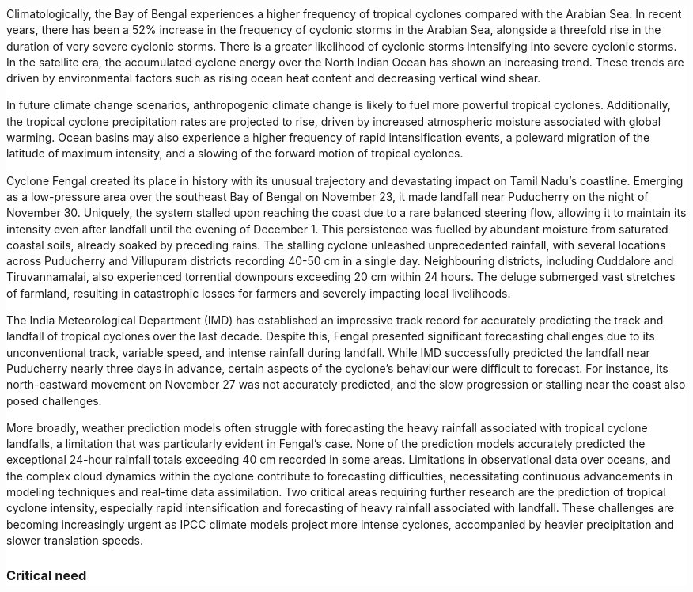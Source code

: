 Climatologically, the Bay of Bengal experiences a higher frequency of tropical cyclones compared with the Arabian Sea. In recent years, there has been a 52% increase in the frequency of cyclonic storms in the Arabian Sea, alongside a threefold rise in the duration of very severe cyclonic storms. There is a greater likelihood of cyclonic storms intensifying into severe cyclonic storms. In the satellite era, the accumulated cyclone energy over the North Indian Ocean has shown an increasing trend. These trends are driven by environmental factors such as rising ocean heat content and decreasing vertical wind shear.



In future climate change scenarios, anthropogenic climate change is likely to fuel more powerful tropical cyclones. Additionally, the tropical cyclone precipitation rates are projected to rise, driven by increased atmospheric moisture associated with global warming. Ocean basins may also experience a higher frequency of rapid intensification events, a poleward migration of the latitude of maximum intensity, and a slowing of the forward motion of tropical cyclones.



Cyclone Fengal created its place in history with its unusual trajectory and devastating impact on Tamil Nadu’s coastline. Emerging as a low-pressure area over the southeast Bay of Bengal on November 23, it made landfall near Puducherry on the night of November 30. Uniquely, the system stalled upon reaching the coast due to a rare balanced steering flow, allowing it to maintain its intensity even after landfall until the evening of December 1. This persistence was fuelled by abundant moisture from saturated coastal soils, already soaked by preceding rains. The stalling cyclone unleashed unprecedented rainfall, with several locations across Puducherry and Villupuram districts recording 40-50 cm in a single day. Neighbouring districts, including Cuddalore and Tiruvannamalai, also experienced torrential downpours exceeding 20 cm within 24 hours. The deluge submerged vast stretches of farmland, resulting in catastrophic losses for farmers and severely impacting local livelihoods.



The India Meteorological Department (IMD) has established an impressive track record for accurately predicting the track and landfall of tropical cyclones over the last decade. Despite this, Fengal presented significant forecasting challenges due to its unconventional track, variable speed, and intense rainfall during landfall. While IMD successfully predicted the landfall near Puducherry nearly three days in advance, certain aspects of the cyclone’s behaviour were difficult to forecast. For instance, its north-eastward movement on November 27 was not accurately predicted, and the slow progression or stalling near the coast also posed challenges.



More broadly, weather prediction models often struggle with forecasting the heavy rainfall associated with tropical cyclone landfalls, a limitation that was particularly evident in Fengal’s case. None of the prediction models accurately predicted the exceptional 24-hour rainfall totals exceeding 40 cm recorded in some areas. Limitations in observational data over oceans, and the complex cloud dynamics within the cyclone contribute to forecasting difficulties, necessitating continuous advancements in modeling techniques and real-time data assimilation. Two critical areas requiring further research are the prediction of tropical cyclone intensity, especially rapid intensification and forecasting of heavy rainfall associated with landfall. These challenges are becoming increasingly urgent as IPCC climate models project more intense cyclones, accompanied by heavier precipitation and slower translation speeds.



### Critical need


